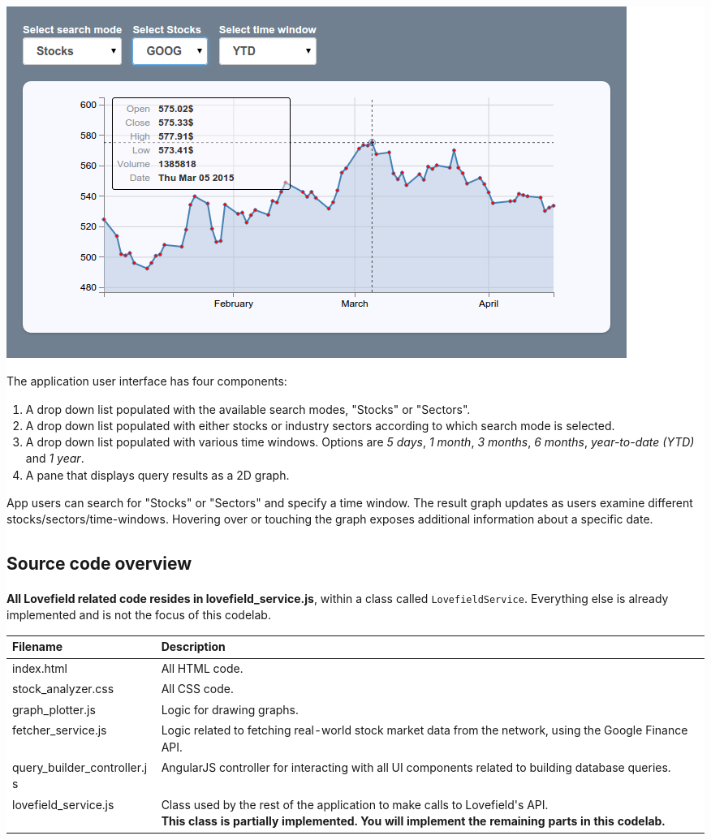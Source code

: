 ![StockAnalyzerComplete](images/stock_analyzer_complete.png)<br>

The application user interface has four components:

1. A drop down list populated with the available search modes, "Stocks" or
   "Sectors".
2. A drop down list populated with either stocks or industry sectors according
   to which search mode is selected.
3. A drop down list populated with various time windows. Options are *5 days*,
   *1 month*, *3 months*, *6 months*, *year-to-date (YTD)* and *1 year*.
4. A pane that displays query results as a 2D graph.


App users can search for "Stocks" or "Sectors" and specify a time window. The
result graph updates as users examine different stocks/sectors/time-windows.
Hovering over or touching the graph exposes additional information about a
specific date.


## Source code overview
**All Lovefield related code resides in lovefield\_service.js**, within a class
called `LovefieldService`. Everything else is already implemented and is not the
focus of this codelab.

|Filename                      |Description            |
|:-----------------------------|:----------------------|
|index.html                    | All HTML code.   |
|stock\_analyzer.css           | All CSS code.    |
|graph\_plotter.js             | Logic for drawing graphs. |
|fetcher\_service.js           | Logic related to fetching real-world stock market data from the network, using the Google Finance API.|
|query\_builder\_controller.js | AngularJS controller for interacting with all UI components related to building database queries.|
|lovefield\_service.js         | Class used by the rest of the application to make calls to Lovefield's API.<br>**This class is partially implemented. You will implement the remaining parts in this codelab.** |
